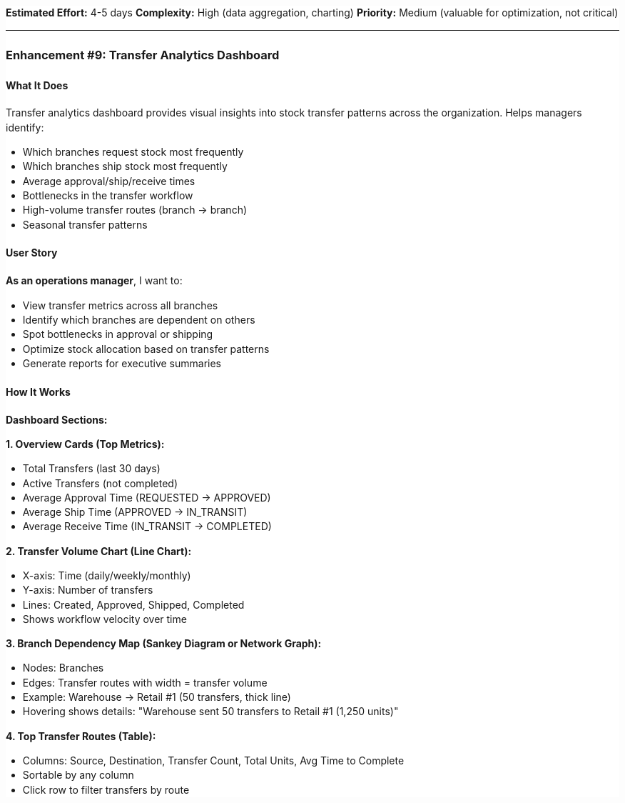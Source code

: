 **Estimated Effort:** 4-5 days
**Complexity:** High (data aggregation, charting)
**Priority:** Medium (valuable for optimization, not critical)

---

### Enhancement #9: Transfer Analytics Dashboard

#### What It Does

Transfer analytics dashboard provides visual insights into stock transfer patterns across the organization. Helps managers identify:
- Which branches request stock most frequently
- Which branches ship stock most frequently
- Average approval/ship/receive times
- Bottlenecks in the transfer workflow
- High-volume transfer routes (branch → branch)
- Seasonal transfer patterns

#### User Story

**As an operations manager**, I want to:
- View transfer metrics across all branches
- Identify which branches are dependent on others
- Spot bottlenecks in approval or shipping
- Optimize stock allocation based on transfer patterns
- Generate reports for executive summaries

#### How It Works

**Dashboard Sections:**

**1. Overview Cards (Top Metrics):**
- Total Transfers (last 30 days)
- Active Transfers (not completed)
- Average Approval Time (REQUESTED → APPROVED)
- Average Ship Time (APPROVED → IN_TRANSIT)
- Average Receive Time (IN_TRANSIT → COMPLETED)

**2. Transfer Volume Chart (Line Chart):**
- X-axis: Time (daily/weekly/monthly)
- Y-axis: Number of transfers
- Lines: Created, Approved, Shipped, Completed
- Shows workflow velocity over time

**3. Branch Dependency Map (Sankey Diagram or Network Graph):**
- Nodes: Branches
- Edges: Transfer routes with width = transfer volume
- Example: Warehouse → Retail #1 (50 transfers, thick line)
- Hovering shows details: "Warehouse sent 50 transfers to Retail #1 (1,250 units)"

**4. Top Transfer Routes (Table):**
- Columns: Source, Destination, Transfer Count, Total Units, Avg Time to Complete
- Sortable by any column
- Click row to filter transfers by route
